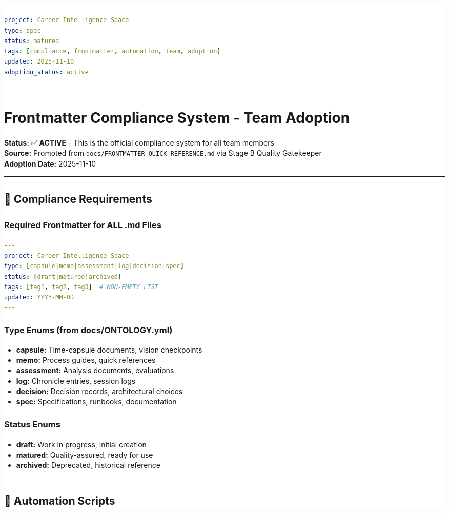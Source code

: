 ```yaml
---
project: Career Intelligence Space
type: spec
status: matured
tags: [compliance, frontmatter, automation, team, adoption]
updated: 2025-11-10
adoption_status: active
---
```


# Frontmatter Compliance System - Team Adoption

**Status:** ✅ **ACTIVE** - This is the official compliance system for all team members  
**Source:** Promoted from `docs/FRONTMATTER_QUICK_REFERENCE.md` via Stage B Quality Gatekeeper  
**Adoption Date:** 2025-11-10

---

## 🎯 Compliance Requirements

### **Required Frontmatter for ALL .md Files**
```yaml
---
project: Career Intelligence Space
type: [capsule|memo|assessment|log|decision|spec]
status: [draft|matured|archived]
tags: [tag1, tag2, tag3]  # NON-EMPTY LIST
updated: YYYY-MM-DD
---
```

### **Type Enums (from docs/ONTOLOGY.yml)**
- **capsule:** Time-capsule documents, vision checkpoints
- **memo:** Process guides, quick references
- **assessment:** Analysis documents, evaluations
- **log:** Chronicle entries, session logs
- **decision:** Decision records, architectural choices
- **spec:** Specifications, runbooks, documentation

### **Status Enums**
- **draft:** Work in progress, initial creation
- **matured:** Quality-assured, ready for use
- **archived:** Deprecated, historical reference

---

## 🤖 Automation Scripts
